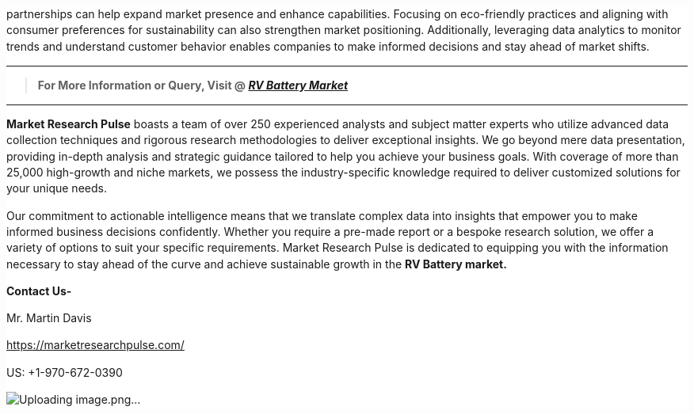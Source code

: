 partnerships can help expand market presence and enhance capabilities. Focusing on eco-friendly practices and aligning with consumer preferences for sustainability can also strengthen market positioning. Additionally, leveraging data analytics to monitor trends and understand customer behavior enables companies to make informed decisions and stay ahead of market shifts.</p><hr /><blockquote><p><strong>For More Information or Query, Visit @&nbsp;<em><a href="https://marketresearchpulse.com/report/32402/rv-battery-market?utm_source=Linkedin&utm_medium=0117">RV Battery Market</a></em></strong></p></blockquote><hr /><p><strong>Market Research Pulse</strong> boasts a team of over 250 experienced analysts and subject matter experts who utilize advanced data collection techniques and rigorous research methodologies to deliver exceptional insights. We go beyond mere data presentation, providing in-depth analysis and strategic guidance tailored to help you achieve your business goals. With coverage of more than 25,000 high-growth and niche markets, we possess the industry-specific knowledge required to deliver customized solutions for your unique needs.</p><p>Our commitment to actionable intelligence means that we translate complex data into insights that empower you to make informed business decisions confidently. Whether you require a pre-made report or a bespoke research solution, we offer a variety of options to suit your specific requirements. Market Research Pulse is dedicated to equipping you with the information necessary to stay ahead of the curve and achieve sustainable growth in the <strong>RV Battery market.</strong></p><p><strong>Contact Us-</strong></p><p>Mr. Martin Davis</p><p>https://marketresearchpulse.com/</p><p>US: +1-970-672-0390</p>
![Uploading image.png…]()
